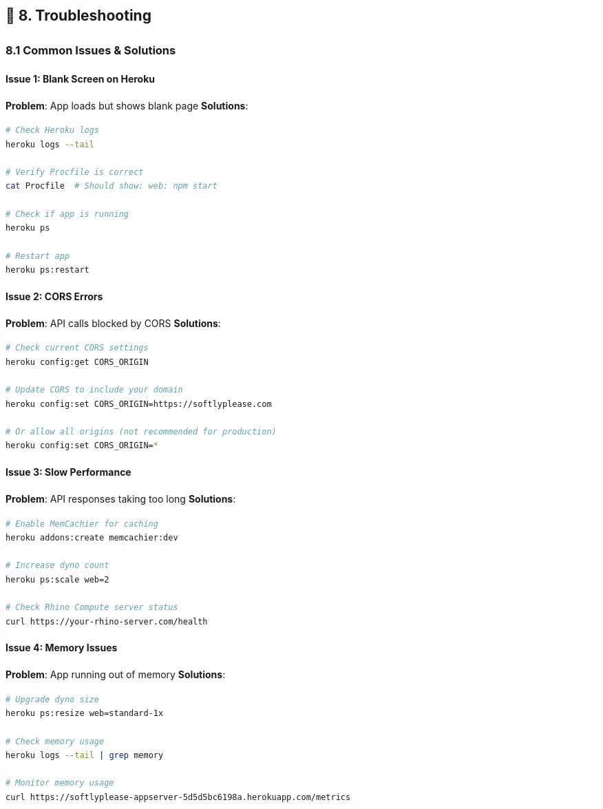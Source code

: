 
## 🔧 **8. Troubleshooting**

### **8.1 Common Issues & Solutions**

#### **Issue 1: Blank Screen on Heroku**
**Problem**: App loads but shows blank page
**Solutions**:
```bash
# Check Heroku logs
heroku logs --tail

# Verify Procfile is correct
cat Procfile  # Should show: web: npm start

# Check if app is running
heroku ps

# Restart app
heroku ps:restart
```

#### **Issue 2: CORS Errors**
**Problem**: API calls blocked by CORS
**Solutions**:
```bash
# Check current CORS settings
heroku config:get CORS_ORIGIN

# Update CORS to include your domain
heroku config:set CORS_ORIGIN=https://softlyplease.com

# Or allow all origins (not recommended for production)
heroku config:set CORS_ORIGIN=*
```

#### **Issue 3: Slow Performance**
**Problem**: API responses taking too long
**Solutions**:
```bash
# Enable MemCachier for caching
heroku addons:create memcachier:dev

# Increase dyno count
heroku ps:scale web=2

# Check Rhino Compute server status
curl https://your-rhino-server.com/health
```

#### **Issue 4: Memory Issues**
**Problem**: App running out of memory
**Solutions**:
```bash
# Upgrade dyno size
heroku ps:resize web=standard-1x

# Check memory usage
heroku logs --tail | grep memory

# Monitor memory usage
curl https://softlyplease-appserver-5d5d5bc6198a.herokuapp.com/metrics
```
